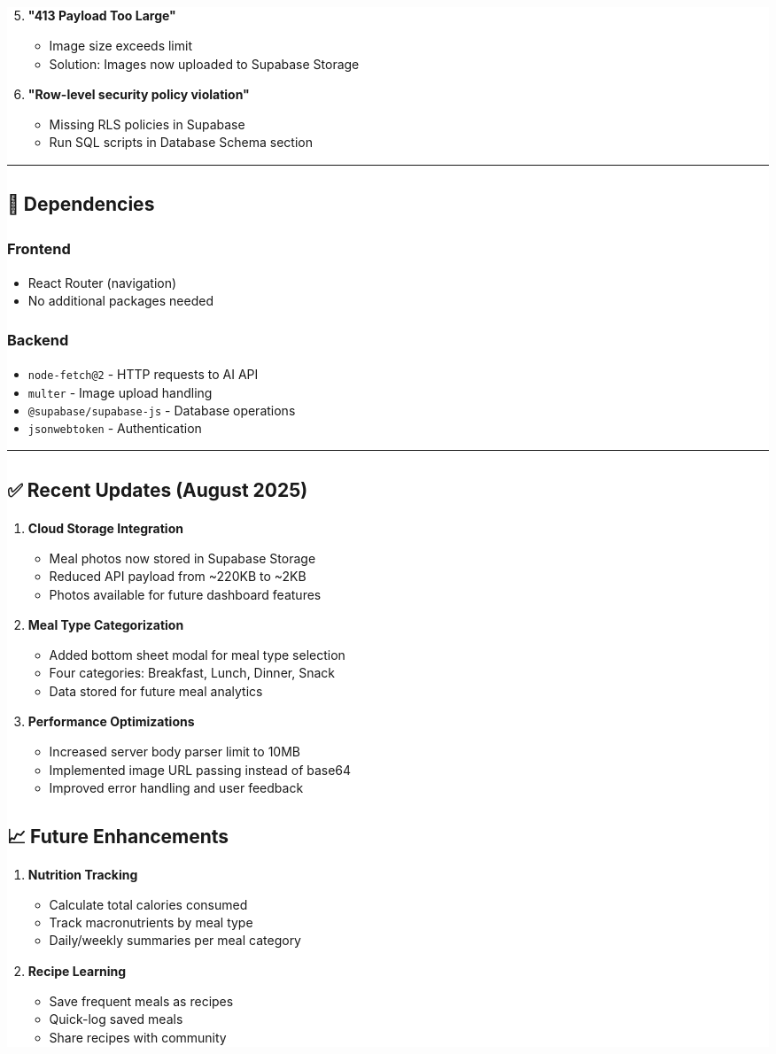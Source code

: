 5. **"413 Payload Too Large"**
   - Image size exceeds limit
   - Solution: Images now uploaded to Supabase Storage

6. **"Row-level security policy violation"**
   - Missing RLS policies in Supabase
   - Run SQL scripts in Database Schema section

---

## 🚀 Dependencies

### Frontend
- React Router (navigation)
- No additional packages needed

### Backend
- `node-fetch@2` - HTTP requests to AI API
- `multer` - Image upload handling
- `@supabase/supabase-js` - Database operations
- `jsonwebtoken` - Authentication

---

## ✅ Recent Updates (August 2025)

1. **Cloud Storage Integration**
   - Meal photos now stored in Supabase Storage
   - Reduced API payload from ~220KB to ~2KB
   - Photos available for future dashboard features

2. **Meal Type Categorization**
   - Added bottom sheet modal for meal type selection
   - Four categories: Breakfast, Lunch, Dinner, Snack
   - Data stored for future meal analytics

3. **Performance Optimizations**
   - Increased server body parser limit to 10MB
   - Implemented image URL passing instead of base64
   - Improved error handling and user feedback

## 📈 Future Enhancements

1. **Nutrition Tracking**
   - Calculate total calories consumed
   - Track macronutrients by meal type
   - Daily/weekly summaries per meal category

2. **Recipe Learning**
   - Save frequent meals as recipes
   - Quick-log saved meals
   - Share recipes with community
